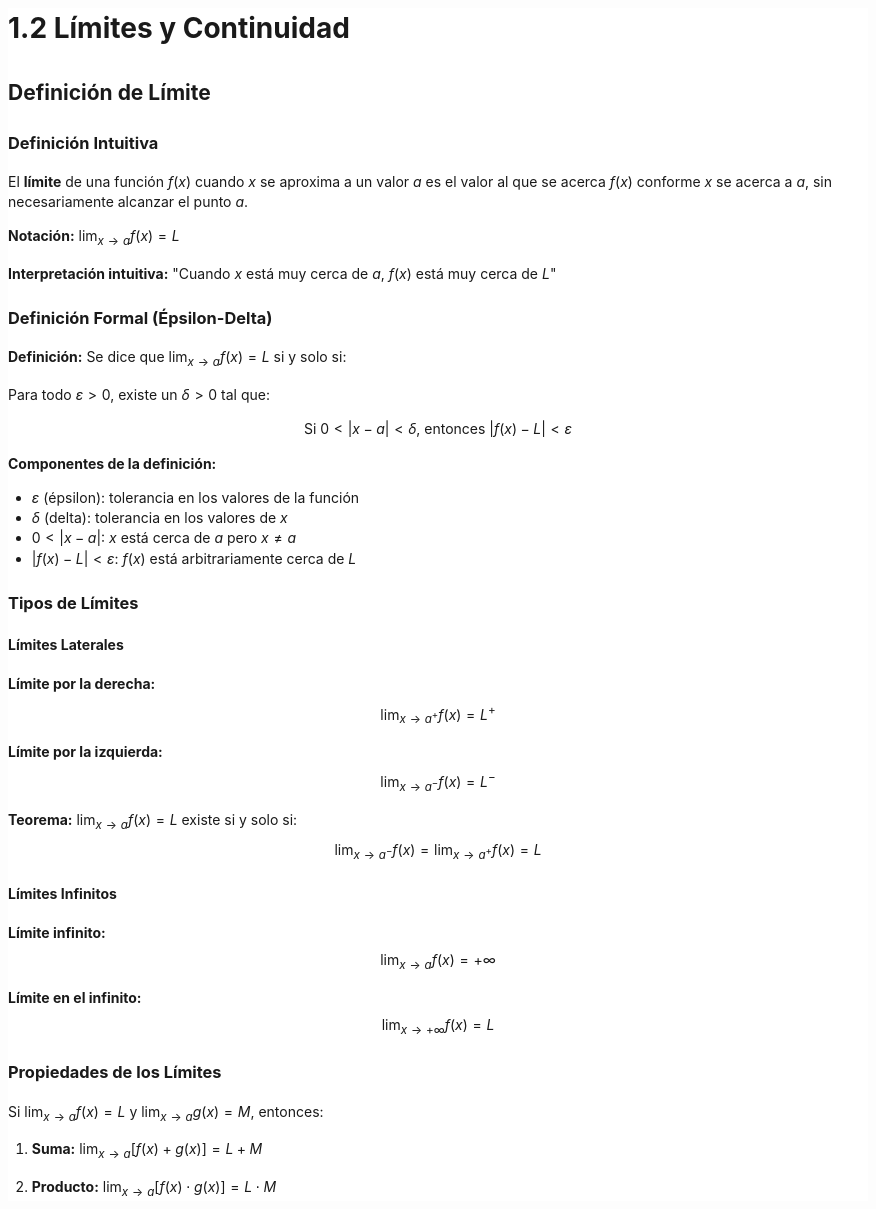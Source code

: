 # 1.2 Límites y Continuidad

## Definición de Límite

### Definición Intuitiva

El **límite** de una función $f(x)$ cuando $x$ se aproxima a un valor $a$ es el valor al que se acerca $f(x)$ conforme $x$ se acerca a $a$, sin necesariamente alcanzar el punto $a$.

**Notación:** $\lim_{x \to a} f(x) = L$

**Interpretación intuitiva:** "Cuando $x$ está muy cerca de $a$, $f(x)$ está muy cerca de $L$"

### Definición Formal (Épsilon-Delta)

**Definición:** Se dice que $\lim_{x \to a} f(x) = L$ si y solo si:

Para todo $\varepsilon > 0$, existe un $\delta > 0$ tal que:

$$\text{Si } 0 < |x - a| < \delta \text{, entonces } |f(x) - L| < \varepsilon$$

**Componentes de la definición:**
- $\varepsilon$ (épsilon): tolerancia en los valores de la función
- $\delta$ (delta): tolerancia en los valores de $x$
- $0 < |x - a|$: $x$ está cerca de $a$ pero $x \neq a$
- $|f(x) - L| < \varepsilon$: $f(x)$ está arbitrariamente cerca de $L$

### Tipos de Límites

#### Límites Laterales

**Límite por la derecha:**
$$\lim_{x \to a^+} f(x) = L^+$$

**Límite por la izquierda:**
$$\lim_{x \to a^-} f(x) = L^-$$

**Teorema:** $\lim_{x \to a} f(x) = L$ existe si y solo si:
$$\lim_{x \to a^-} f(x) = \lim_{x \to a^+} f(x) = L$$

#### Límites Infinitos

**Límite infinito:**
$$\lim_{x \to a} f(x) = +\infty$$

**Límite en el infinito:**
$$\lim_{x \to +\infty} f(x) = L$$

### Propiedades de los Límites

Si $\lim_{x \to a} f(x) = L$ y $\lim_{x \to a} g(x) = M$, entonces:

1. **Suma:** $\lim_{x \to a} [f(x) + g(x)] = L + M$

2. **Producto:** $\lim_{x \to a} [f(x) \cdot g(x)] = L \cdot M$
